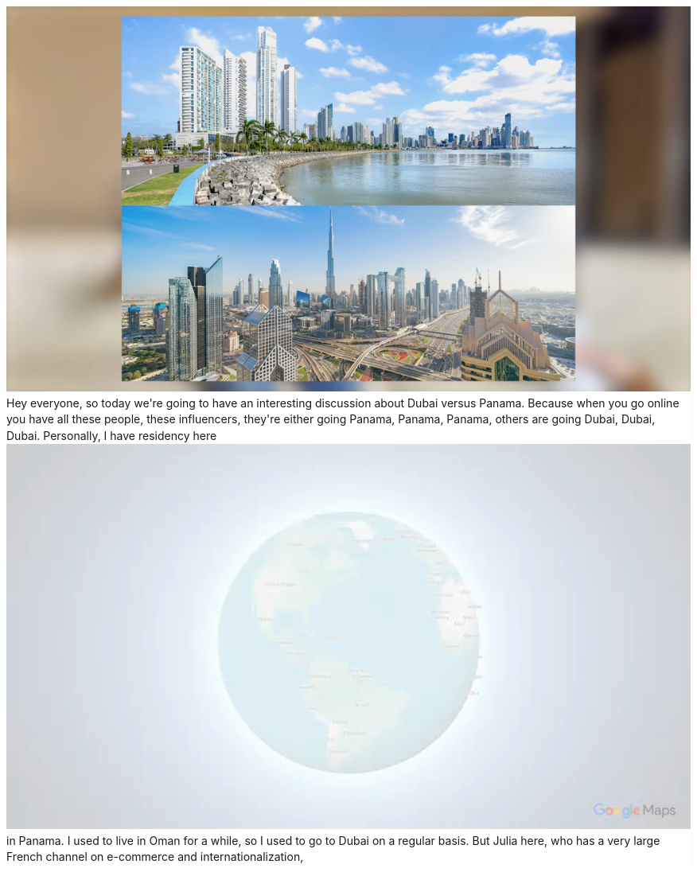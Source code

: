![Screenshot](screenshots/screenshot_10.png)
 Hey everyone, so today we're going to have an interesting discussion about Dubai versus Panama.  Because when you go online you have all these people, these influencers, they're either going  Panama, Panama, Panama, others are going Dubai, Dubai, Dubai. Personally, I have residency here
![Screenshot](screenshots/screenshot_20.png)
 in Panama. I used to live in Oman for a while, so I used to go to Dubai on a regular basis.  But Julia here, who has a very large French channel on e-commerce and internationalization,